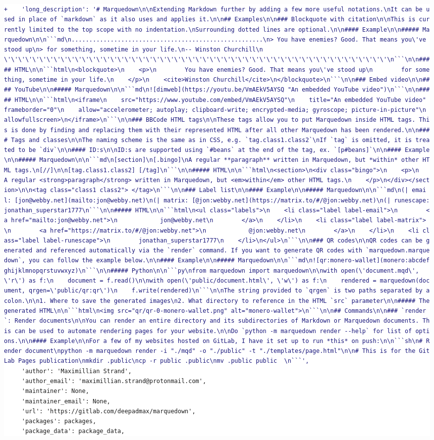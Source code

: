 ```diff
+    'long_description': '# Marquedown\n\nExtending Markdown further by adding a few more useful notations.\nIt can be used in place of `markdown` as it also uses and applies it.\n\n## Examples\n\n### Blockquote with citation\n\nThis is currently limited to the top scope with no indentation.\nSurrounding dotted lines are optional.\n\n#### Example\n\n##### Marquedown\n\n```md\n......................................................\n> You have enemies? Good. That means you\'ve stood up\n> for something, sometime in your life.\n-- Winston Churchill\n\'\'\'\'\'\'\'\'\'\'\'\'\'\'\'\'\'\'\'\'\'\'\'\'\'\'\'\'\'\'\'\'\'\'\'\'\'\'\'\'\'\'\'\'\'\'\'\'\'\'\'\'\'\'\n```\n\n##### HTML\n\n```html\n<blockquote>\n    <p>\n        You have enemies? Good. That means you\'ve stood up\n        for something, sometime in your life.\n    </p>\n    <cite>Winston Churchill</cite>\n</blockquote>\n```\n\n### Embed video\n\n#### YouTube\n\n##### Marquedown\n\n```md\n![dimweb](https://youtu.be/VmAEkV5AYSQ "An embedded YouTube video")\n```\n\n##### HTML\n\n```html\n<iframe\n    src="https://www.youtube.com/embed/VmAEkV5AYSQ"\n    title="An embedded YouTube video" frameborder="0"\n    allow="accelerometer; autoplay; clipboard-write; encrypted-media; gyroscope; picture-in-picture"\n    allowfullscreen>\n</iframe>\n```\n\n### BBCode HTML tags\n\nThese tags allow you to put Marquedown inside HTML tags. This is done by finding and replacing them with their represented HTML after all other Marquedown has been rendered.\n\n#### Tags and classes\n\nThe naming scheme is the same as in CSS, e.g. `tag.class1.class2`\nIf `tag` is omitted, it is treated to be `div`\n\n#### ID:s\n\nID:s are supported using `#beans` at the end of the tag, ex. `[p#beans]`\n\n#### Example\n\n##### Marquedown\n\n```md\n[section]\n[.bingo]\nA regular **paragraph** written in Marquedown, but *within* other HTML tags.\n[//]\n\n[tag.class1.class2] [/tag]\n```\n\n##### HTML\n\n```html\n<section>\n<div class="bingo">\n    <p>\n        A regular <strong>paragraph</strong> written in Marquedown, but <em>within</em> other HTML tags.\n    </p>\n</div></section>\n\n<tag class="class1 class2"> </tag>\n```\n\n### Label list\n\n#### Example\n\n##### Marquedown\n\n```md\n(| email: [jon@webby.net](mailto:jon@webby.net)\n(| matrix: [@jon:webby.net](https://matrix.to/#/@jon:webby.net)\n(| runescape: jonathan_superstar1777\n```\n\n##### HTML\n\n```html\n<ul class="labels">\n    <li class="label label-email">\n        <a href="mailto:jon@webby.net">\n            jon@webby.net\n        </a>\n    </li>\n    <li class="label label-matrix">\n        <a href="https://matrix.to/#/@jon:webby.net">\n            @jon:webby.net\n        </a>\n    </li>\n    <li class="label label-runescape">\n        jonathan_superstar1777\n    </li>\n</ul>\n```\n\n### QR codes\n\nQR codes can be generated and referenced automatically via the `render` command. If you want to generate QR codes with `marquedown.marquedown`, you can follow the example below.\n\n#### Example\n\n##### Marquedown\n\n```md\n![qr:monero-wallet](monero:abcdefghijklmnopqrstuvwxyz)\n```\n\n##### Python\n\n```py\nfrom marquedown import marquedown\n\nwith open(\'document.mqd\', \'r\') as f:\n    document = f.read()\n\nwith open(\'public/document.html\', \'w\') as f:\n    rendered = marquedown(document, qrgen=\'public/qr:qr\')\n    f.write(rendered)\n```\n\nThe string provided to `qrgen` is two paths separated by a colon.\n\n1. Where to save the generated images\n2. What directory to reference in the HTML `src` parameter\n\n##### The generated HTML\n\n```html\n<img src="qr/qr-0-monero-wallet.png" alt="monero-wallet">\n```\n\n## Commands\n\n### `render`: Render documents\n\nYou can render an entire directory and its subdirectories of Markdown or Marquedown documents. This can be used to automate rendering pages for your website.\n\nDo `python -m marquedown render --help` for list of options.\n\n#### Example\n\nFor a few of my websites hosted on GitLab, I have it set up to run *this* on push:\n\n```sh\n# Render document\npython -m marquedown render -i "./mqd" -o "./public" -t "./templates/page.html"\n\n# This is for the GitLab Pages publication\nmkdir .public\ncp -r public .public\nmv .public public  \n```',
     'author': 'Maximillian Strand',
     'author_email': 'maximillian.strand@protonmail.com',
     'maintainer': None,
     'maintainer_email': None,
     'url': 'https://gitlab.com/deepadmax/marquedown',
     'packages': packages,
     'package_data': package_data,
```
